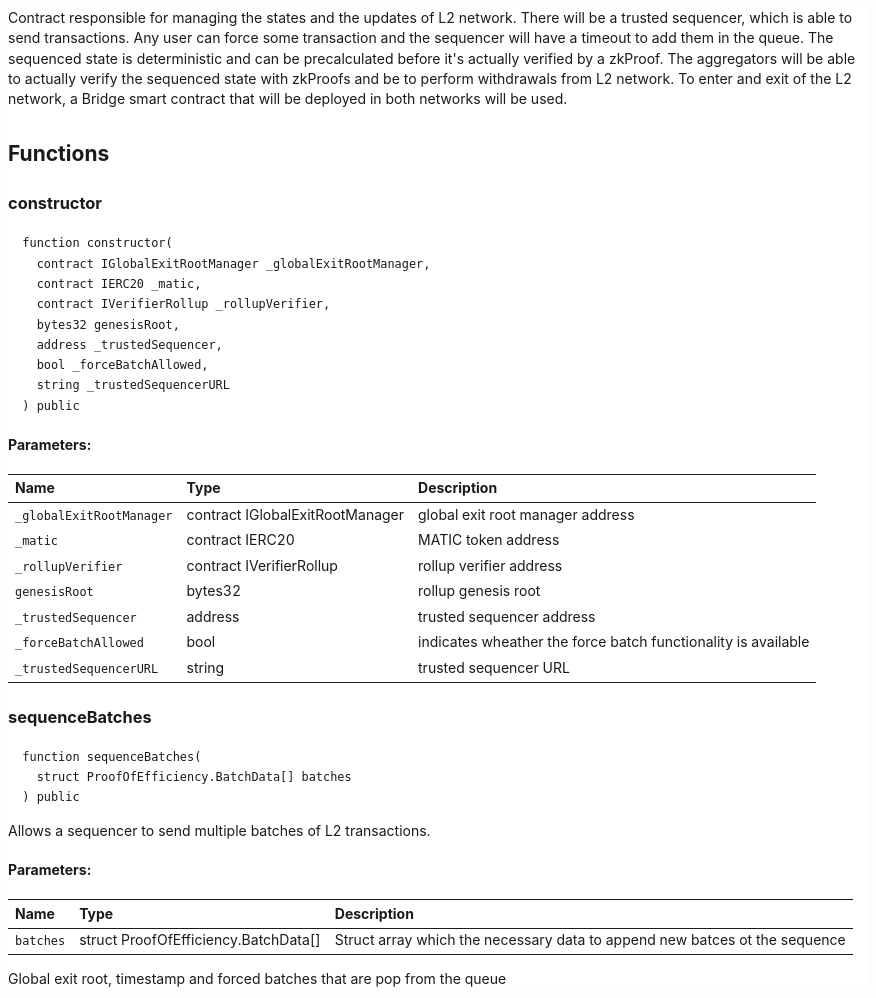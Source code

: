 Contract responsible for managing the states and the updates of L2 network.
There will be a trusted sequencer, which is able to send transactions.
Any user can force some transaction and the sequencer will have a timeout to add them in the queue.
The sequenced state is deterministic and can be precalculated before it's actually verified by a zkProof.
The aggregators will be able to actually verify the sequenced state with zkProofs and be to perform withdrawals from L2 network.
To enter and exit of the L2 network, a Bridge smart contract that will be deployed in both networks will be used.


## Functions
### constructor
```solidity
  function constructor(
    contract IGlobalExitRootManager _globalExitRootManager,
    contract IERC20 _matic,
    contract IVerifierRollup _rollupVerifier,
    bytes32 genesisRoot,
    address _trustedSequencer,
    bool _forceBatchAllowed,
    string _trustedSequencerURL
  ) public
```


#### Parameters:
| Name | Type | Description                                                          |
| :--- | :--- | :------------------------------------------------------------------- |
|`_globalExitRootManager` | contract IGlobalExitRootManager | global exit root manager address
|`_matic` | contract IERC20 | MATIC token address
|`_rollupVerifier` | contract IVerifierRollup | rollup verifier address
|`genesisRoot` | bytes32 | rollup genesis root
|`_trustedSequencer` | address | trusted sequencer address
|`_forceBatchAllowed` | bool | indicates wheather the force batch functionality is available
|`_trustedSequencerURL` | string | trusted sequencer URL

### sequenceBatches
```solidity
  function sequenceBatches(
    struct ProofOfEfficiency.BatchData[] batches
  ) public
```
Allows a sequencer to send multiple batches of L2 transactions.


#### Parameters:
| Name | Type | Description                                                          |
| :--- | :--- | :------------------------------------------------------------------- |
|`batches` | struct ProofOfEfficiency.BatchData[] | Struct array which the necessary data to append new batces ot the sequence
Global exit root, timestamp and forced batches that are pop from the queue
